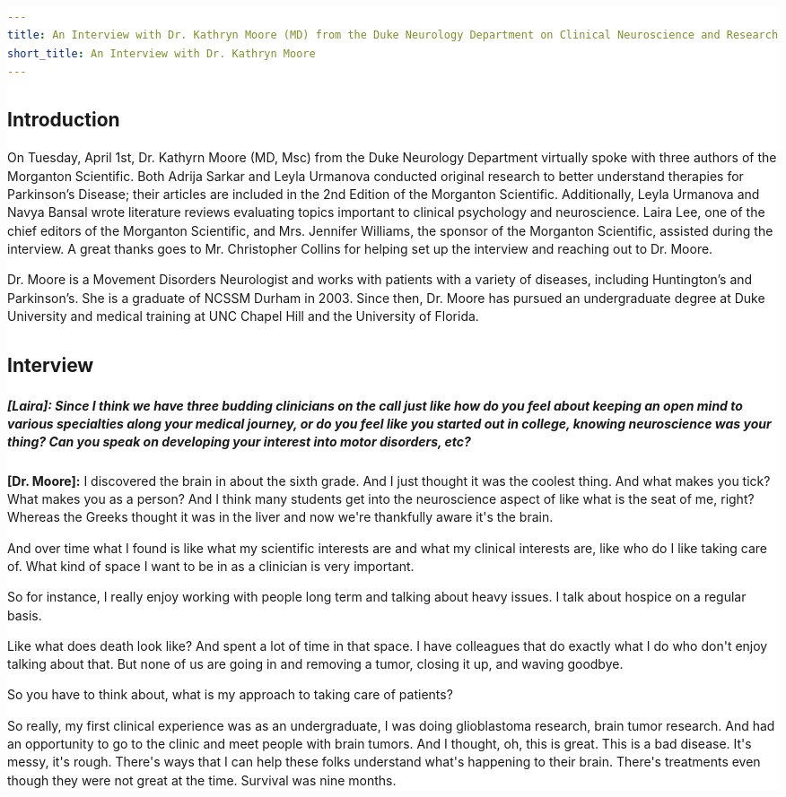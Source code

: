 ```yaml
---
title: An Interview with Dr. Kathryn Moore (MD) from the Duke Neurology Department on Clinical Neuroscience and Research
short_title: An Interview with Dr. Kathryn Moore
---
```



## Introduction

On Tuesday, April 1st, Dr. Kathyrn Moore (MD, Msc) from the Duke Neurology Department virtually spoke with three authors of the Morganton Scientific. Both Adrija Sarkar and Leyla Urmanova conducted original research to better understand therapies for Parkinson’s Disease; their articles are included in the 2nd Edition of the Morganton Scientific. Additionally, Leyla Urmanova and Navya Bansal wrote literature reviews evaluating topics important to clinical psychology and neuroscience. Laira Lee, one of the chief editors of the Morganton Scientific, and Mrs. Jennifer Williams, the sponsor of the Morganton Scientific, assisted during the interview. A great thanks goes to Mr. Christopher Collins for helping set up the interview and reaching out to Dr. Moore.

Dr. Moore is a Movement Disorders Neurologist and works with patients with a variety of diseases, including Huntington’s and Parkinson’s. She is a graduate of NCSSM Durham in 2003. Since then, Dr. Moore has pursued an undergraduate degree at Duke University and medical training at UNC Chapel Hill and the University of Florida.

## Interview


##### **\[Laira\]: Since I think we have three budding clinicians on the call just like how do you feel about keeping an open mind to various specialties along your medical journey, or do you feel like you started out in college, knowing neuroscience was your thing?  Can you speak on developing your interest into motor disorders, etc?**

**\[Dr. Moore\]:** I discovered the brain in about the sixth grade. And I just thought it was the coolest thing. And what makes you tick? What makes you as a person? And I think many students get into the neuroscience aspect of like what is the seat of me, right? Whereas the Greeks thought it was in the liver and now we're thankfully aware it's the brain.

And over time what I found is like what my scientific interests are and what my clinical interests are, like who do I like taking care of. What kind of space I want to be in as a clinician is very important. 

So for instance, I really enjoy working with people long term and talking about heavy issues. I talk about hospice on a regular basis.

Like what does death look like? And spent a lot of time in that space. I have colleagues that do exactly what I do who don't enjoy talking about that. But none of us are going in and removing a tumor, closing it up, and waving goodbye.

So you have to think about, what is my approach to taking care of patients?

So really, my first clinical experience was as an undergraduate, I was doing glioblastoma research, brain tumor research. And had an opportunity to go to the clinic and meet people with brain tumors. And I thought, oh, this is great. This is a bad disease. It's messy, it's rough. There's ways that I can help these folks understand what's happening to their brain. There's treatments even though they were not great at the time. Survival was nine months.
